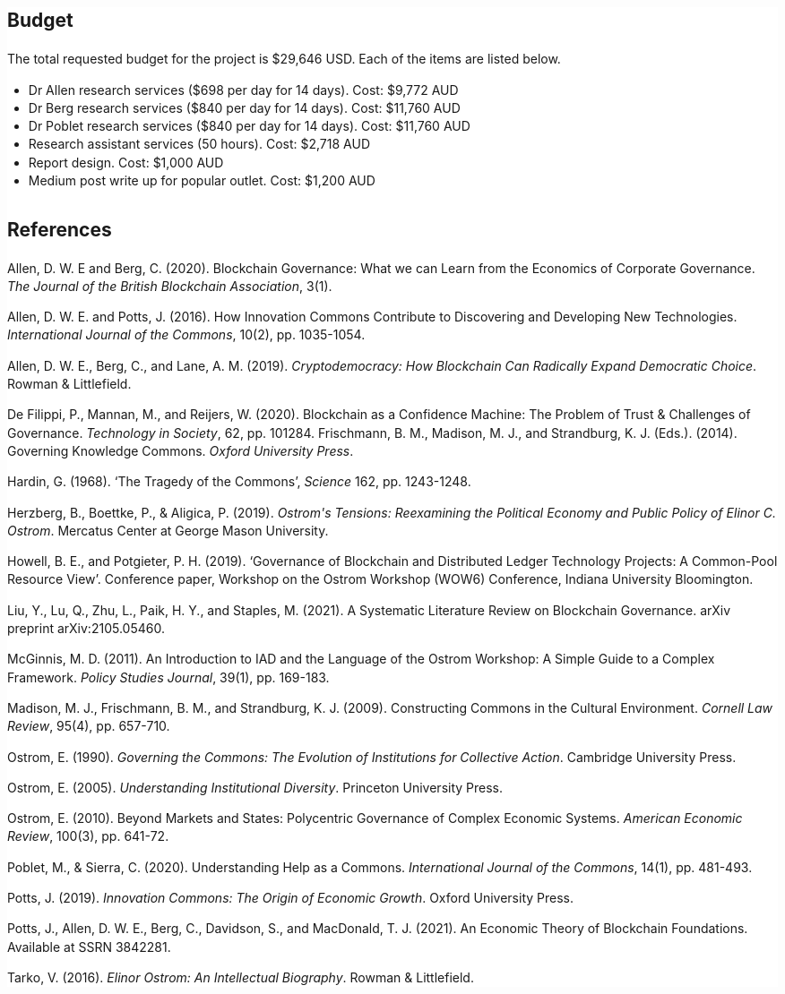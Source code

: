 
## Budget
The total requested budget for the project is $29,646 USD. Each of the items are listed below.
* Dr Allen research services ($698 per day for 14 days). Cost: $9,772 AUD
* Dr Berg research services ($840 per day for 14 days). Cost: $11,760 AUD
* Dr Poblet research services ($840 per day for 14 days). Cost: $11,760 AUD
* Research assistant services (50 hours). Cost: $2,718 AUD
* Report design. Cost: $1,000 AUD
* Medium post write up for popular outlet. Cost: $1,200 AUD

## References
Allen, D. W. E and Berg, C. (2020). Blockchain Governance: What we can Learn from the Economics of Corporate Governance. *The Journal of the British Blockchain Association*, 3(1).

Allen, D. W. E. and Potts, J. (2016). How Innovation Commons Contribute to Discovering and Developing New Technologies. *International Journal of the Commons*, 10(2), pp. 1035-1054.

Allen, D. W. E., Berg, C., and Lane, A. M. (2019). *Cryptodemocracy: How Blockchain Can Radically Expand Democratic Choice*. Rowman & Littlefield.

De Filippi, P., Mannan, M., and Reijers, W. (2020). Blockchain as a Confidence Machine: The Problem of Trust & Challenges of Governance. *Technology in Society*, 62, pp. 101284.
Frischmann, B. M., Madison, M. J., and Strandburg, K. J. (Eds.). (2014). Governing Knowledge Commons. *Oxford University Press*.

Hardin, G. (1968). ‘The Tragedy of the Commons’, *Science* 162, pp. 1243-1248.

Herzberg, B., Boettke, P., & Aligica, P. (2019). *Ostrom's Tensions: Reexamining the Political Economy and Public Policy of Elinor C. Ostrom*. Mercatus Center at George Mason University.

Howell, B. E., and Potgieter, P. H. (2019). ‘Governance of Blockchain and Distributed Ledger Technology Projects: A Common-Pool Resource View’. Conference paper, Workshop on the Ostrom Workshop (WOW6) Conference, Indiana University Bloomington.

Liu, Y., Lu, Q., Zhu, L., Paik, H. Y., and Staples, M. (2021). A Systematic Literature Review on Blockchain Governance. arXiv preprint arXiv:2105.05460.

McGinnis, M. D. (2011). An Introduction to IAD and the Language of the Ostrom Workshop: A Simple Guide to a Complex Framework. *Policy Studies Journal*, 39(1), pp. 169-183.

Madison, M. J., Frischmann, B. M., and Strandburg, K. J. (2009). Constructing Commons in the Cultural Environment. *Cornell Law Review*, 95(4), pp. 657-710.

Ostrom, E. (1990). *Governing the Commons: The Evolution of Institutions for Collective Action*. Cambridge University Press.

Ostrom, E. (2005). *Understanding Institutional Diversity*. Princeton University Press.

Ostrom, E. (2010). Beyond Markets and States: Polycentric Governance of Complex Economic Systems. *American Economic Review*, 100(3), pp. 641-72.

Poblet, M., & Sierra, C. (2020). Understanding Help as a Commons. *International Journal of the Commons*, 14(1), pp. 481-493.

Potts, J. (2019). *Innovation Commons: The Origin of Economic Growth*. Oxford University Press.

Potts, J., Allen, D. W. E., Berg, C., Davidson, S., and MacDonald, T. J. (2021). An Economic Theory of Blockchain Foundations. Available at SSRN 3842281.

Tarko, V. (2016). *Elinor Ostrom: An Intellectual Biography*. Rowman & Littlefield.
